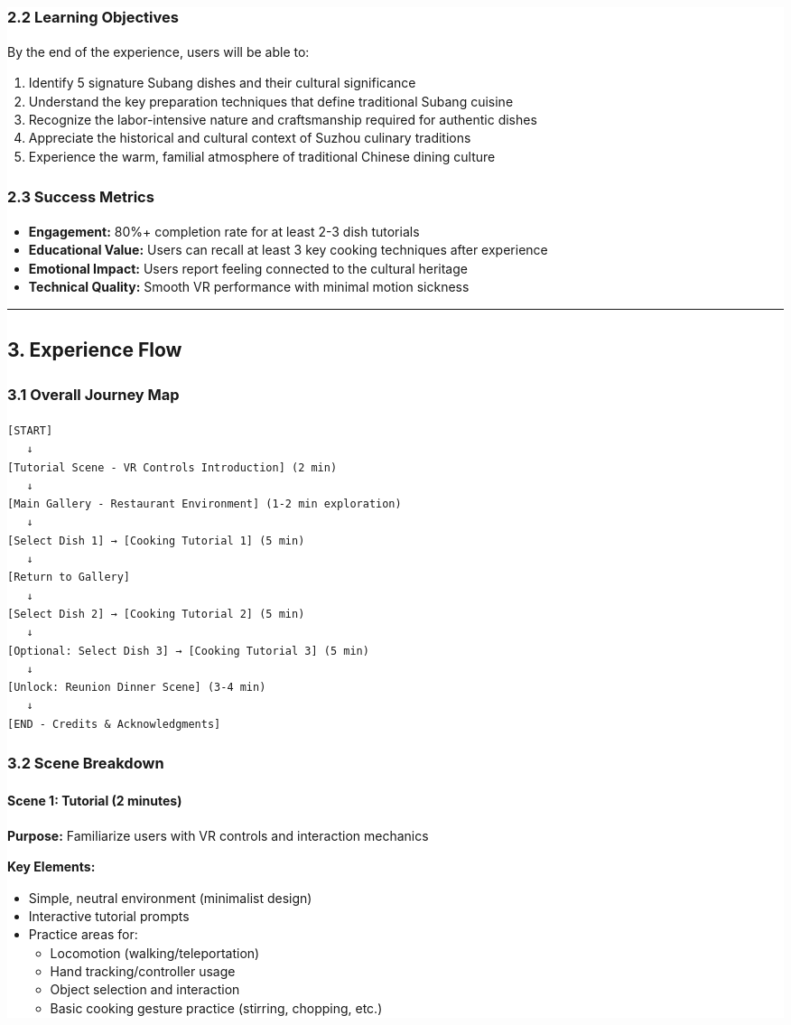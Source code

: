 ### 2.2 Learning Objectives
By the end of the experience, users will be able to:
1. Identify 5 signature Subang dishes and their cultural significance
2. Understand the key preparation techniques that define traditional Subang cuisine
3. Recognize the labor-intensive nature and craftsmanship required for authentic dishes
4. Appreciate the historical and cultural context of Suzhou culinary traditions
5. Experience the warm, familial atmosphere of traditional Chinese dining culture

### 2.3 Success Metrics
- **Engagement:** 80%+ completion rate for at least 2-3 dish tutorials
- **Educational Value:** Users can recall at least 3 key cooking techniques after experience
- **Emotional Impact:** Users report feeling connected to the cultural heritage
- **Technical Quality:** Smooth VR performance with minimal motion sickness

---

## 3. Experience Flow

### 3.1 Overall Journey Map

```
[START]
   ↓
[Tutorial Scene - VR Controls Introduction] (2 min)
   ↓
[Main Gallery - Restaurant Environment] (1-2 min exploration)
   ↓
[Select Dish 1] → [Cooking Tutorial 1] (5 min)
   ↓
[Return to Gallery]
   ↓
[Select Dish 2] → [Cooking Tutorial 2] (5 min)
   ↓
[Optional: Select Dish 3] → [Cooking Tutorial 3] (5 min)
   ↓
[Unlock: Reunion Dinner Scene] (3-4 min)
   ↓
[END - Credits & Acknowledgments]
```

### 3.2 Scene Breakdown

#### Scene 1: Tutorial (2 minutes)
**Purpose:** Familiarize users with VR controls and interaction mechanics

**Key Elements:**
- Simple, neutral environment (minimalist design)
- Interactive tutorial prompts
- Practice areas for:
  - Locomotion (walking/teleportation)
  - Hand tracking/controller usage
  - Object selection and interaction
  - Basic cooking gesture practice (stirring, chopping, etc.)
